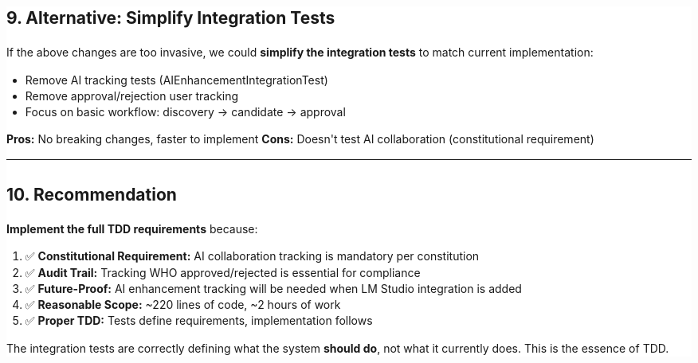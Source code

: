 
## 9. Alternative: Simplify Integration Tests

If the above changes are too invasive, we could **simplify the integration tests** to match current implementation:

- Remove AI tracking tests (AIEnhancementIntegrationTest)
- Remove approval/rejection user tracking
- Focus on basic workflow: discovery → candidate → approval

**Pros:** No breaking changes, faster to implement
**Cons:** Doesn't test AI collaboration (constitutional requirement)

---

## 10. Recommendation

**Implement the full TDD requirements** because:

1. ✅ **Constitutional Requirement:** AI collaboration tracking is mandatory per constitution
2. ✅ **Audit Trail:** Tracking WHO approved/rejected is essential for compliance
3. ✅ **Future-Proof:** AI enhancement tracking will be needed when LM Studio integration is added
4. ✅ **Reasonable Scope:** ~220 lines of code, ~2 hours of work
5. ✅ **Proper TDD:** Tests define requirements, implementation follows

The integration tests are correctly defining what the system **should do**, not what it currently does. This is the essence of TDD.
